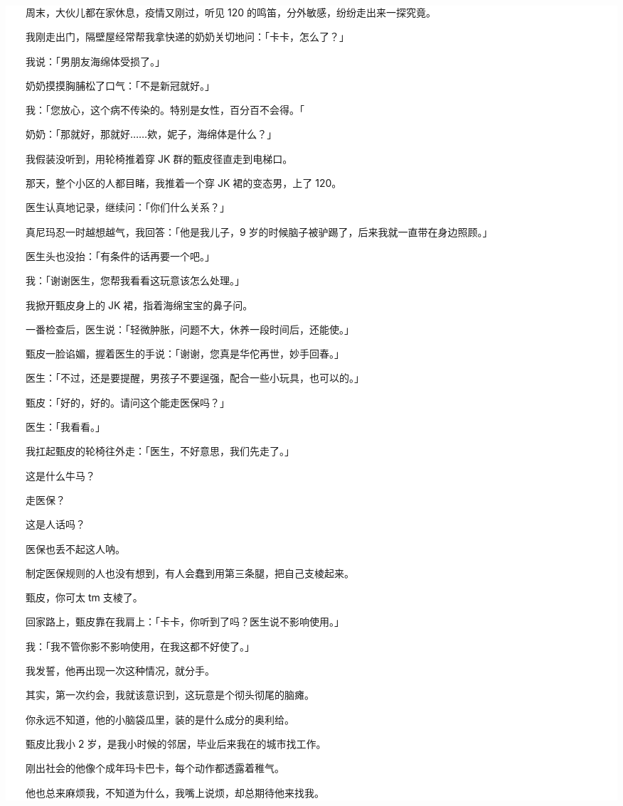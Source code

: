 &emsp;&emsp;周末，大伙儿都在家休息，疫情又刚过，听见 120 的鸣笛，分外敏感，纷纷走出来一探究竟。  
  
&emsp;&emsp;我刚走出门，隔壁屋经常帮我拿快递的奶奶关切地问：「卡卡，怎么了？」  
  
&emsp;&emsp;我说：「男朋友海绵体受损了。」  
  
&emsp;&emsp;奶奶摸摸胸脯松了口气：「不是新冠就好。」  
  
&emsp;&emsp;我：「您放心，这个病不传染的。特别是女性，百分百不会得。「  
  
&emsp;&emsp;奶奶：「那就好，那就好……欸，妮子，海绵体是什么？」  
  
&emsp;&emsp;我假装没听到，用轮椅推着穿 JK 群的甄皮径直走到电梯口。  
  
&emsp;&emsp;那天，整个小区的人都目睹，我推着一个穿 JK 裙的变态男，上了 120。  
  
&emsp;&emsp;医生认真地记录，继续问：「你们什么关系？」  
  
&emsp;&emsp;真尼玛忍一时越想越气，我回答：「他是我儿子，9 岁的时候脑子被驴踢了，后来我就一直带在身边照顾。」  
  
&emsp;&emsp;医生头也没抬：「有条件的话再要一个吧。」  
  
&emsp;&emsp;我：「谢谢医生，您帮我看看这玩意该怎么处理。」  
  
&emsp;&emsp;我掀开甄皮身上的 JK 裙，指着海绵宝宝的鼻子问。  
  
&emsp;&emsp;一番检查后，医生说：「轻微肿胀，问题不大，休养一段时间后，还能使。」  
  
&emsp;&emsp;甄皮一脸谄媚，握着医生的手说：「谢谢，您真是华佗再世，妙手回春。」  
  
&emsp;&emsp;医生：「不过，还是要提醒，男孩子不要逞强，配合一些小玩具，也可以的。」  
  
&emsp;&emsp;甄皮：「好的，好的。请问这个能走医保吗？」  
  
&emsp;&emsp;医生：「我看看。」  
  
&emsp;&emsp;我扛起甄皮的轮椅往外走：「医生，不好意思，我们先走了。」  
  
&emsp;&emsp;这是什么牛马？  
  
&emsp;&emsp;走医保？  
  
&emsp;&emsp;这是人话吗？  
  
&emsp;&emsp;医保也丢不起这人呐。  
  
&emsp;&emsp;制定医保规则的人也没有想到，有人会蠢到用第三条腿，把自己支棱起来。  
  
&emsp;&emsp;甄皮，你可太 tm 支棱了。  
  
&emsp;&emsp;回家路上，甄皮靠在我肩上：「卡卡，你听到了吗？医生说不影响使用。」  
  
&emsp;&emsp;我：「我不管你影不影响使用，在我这都不好使了。」  
  
&emsp;&emsp;我发誓，他再出现一次这种情况，就分手。  
  
&emsp;&emsp;其实，第一次约会，我就该意识到，这玩意是个彻头彻尾的脑瘫。  
  
&emsp;&emsp;你永远不知道，他的小脑袋瓜里，装的是什么成分的奥利给。  
  
&emsp;&emsp;甄皮比我小 2 岁，是我小时候的邻居，毕业后来我在的城市找工作。  
  
&emsp;&emsp;刚出社会的他像个成年玛卡巴卡，每个动作都透露着稚气。  
  
&emsp;&emsp;他也总来麻烦我，不知道为什么，我嘴上说烦，却总期待他来找我。  
  